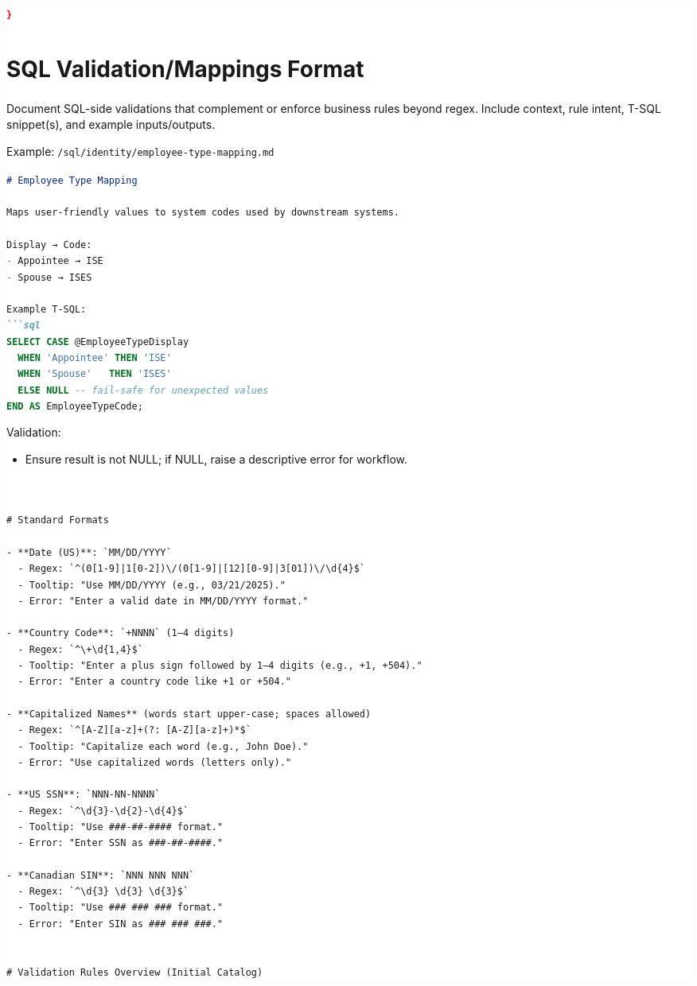 ```json
}
```


# SQL Validation/Mappings Format

Document SQL-side validations that complement or enforce business rules beyond regex. Include context, rule intent, T-SQL snippet(s), and example inputs/outputs.

Example: `/sql/identity/employee-type-mapping.md`
```markdown
# Employee Type Mapping

Maps user-friendly values to system codes used by downstream systems.

Display → Code:
- Appointee → ISE
- Spouse → ISES

Example T-SQL:
```sql
SELECT CASE @EmployeeTypeDisplay
  WHEN 'Appointee' THEN 'ISE'
  WHEN 'Spouse'   THEN 'ISES'
  ELSE NULL -- fail-safe for unexpected values
END AS EmployeeTypeCode;
```

Validation:
- Ensure result is not NULL; if NULL, raise a descriptive error for workflow.
```


# Standard Formats

- **Date (US)**: `MM/DD/YYYY`
  - Regex: `^(0[1-9]|1[0-2])\/(0[1-9]|[12][0-9]|3[01])\/\d{4}$`
  - Tooltip: "Use MM/DD/YYYY (e.g., 03/21/2025)."
  - Error: "Enter a valid date in MM/DD/YYYY format."

- **Country Code**: `+NNNN` (1–4 digits)
  - Regex: `^\+\d{1,4}$`
  - Tooltip: "Enter a plus sign followed by 1–4 digits (e.g., +1, +504)."
  - Error: "Enter a country code like +1 or +504."

- **Capitalized Names** (words start upper-case; spaces allowed)
  - Regex: `^[A-Z][a-z]+(?: [A-Z][a-z]+)*$`
  - Tooltip: "Capitalize each word (e.g., John Doe)."
  - Error: "Use capitalized words (letters only)."

- **US SSN**: `NNN-NN-NNNN`
  - Regex: `^\d{3}-\d{2}-\d{4}$`
  - Tooltip: "Use ###-##-#### format."
  - Error: "Enter SSN as ###-##-####."

- **Canadian SIN**: `NNN NNN NNN`
  - Regex: `^\d{3} \d{3} \d{3}$`
  - Tooltip: "Use ### ### ### format."
  - Error: "Enter SIN as ### ### ###."


# Validation Rules Overview (Initial Catalog)

```